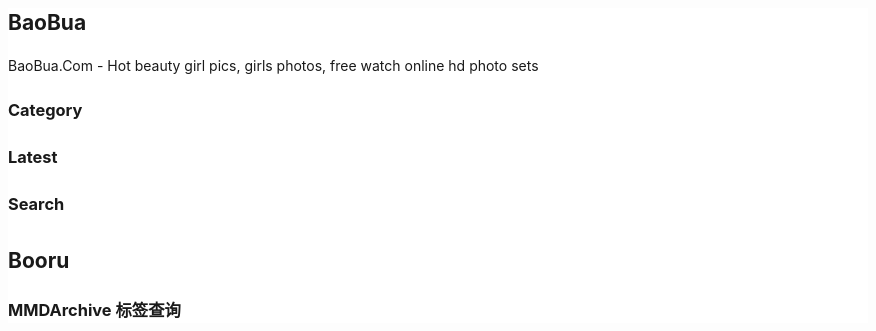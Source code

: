 ## BaoBua <Site url="baobua.com"/>

BaoBua.Com - Hot beauty girl pics, girls photos, free watch online hd photo sets

### Category <Site url="baobua.com/" size="sm" />

<Route namespace="baobua" :data='{"path":"/category/:category","categories":["picture"],"example":"/baobua/category/network","parameters":{"category":"Category"},"features":{"requireConfig":false,"requirePuppeteer":false,"antiCrawler":false,"supportBT":false,"supportPodcast":false,"supportScihub":false},"radar":[{"source":["baobua.com/cat/:category"],"target":"/category/:category"}],"name":"Category","maintainers":["AiraNadih"],"url":"baobua.com/","location":"category.ts"}' :test='{"code":1,"message":"Error: Test timed out in 60000ms.\nIf this is a long-running test, pass a timeout value as the last argument or configure it globally with \"testTimeout\".\n    at Timeout.<anonymous> (file:///home/runner/work/RSSHub/RSSHub/node_modules/.pnpm/@vitest+runner@2.1.9/node_modules/@vitest/runner/dist/index.js:44:18)\n    at listOnTimeout (node:internal/timers:594:17)\n    at processTimers (node:internal/timers:529:7)"}' />

### Latest <Site url="baobua.com/" size="sm" />

<Route namespace="baobua" :data='{"path":"/","categories":["picture"],"example":"/baobua","parameters":{},"features":{"requireConfig":false,"requirePuppeteer":false,"antiCrawler":false,"supportBT":false,"supportPodcast":false,"supportScihub":false},"radar":[{"source":["baobua.com/"],"target":""}],"name":"Latest","maintainers":["AiraNadih"],"url":"baobua.com/","location":"latest.ts"}' :test='{"code":1,"message":"Error: Test timed out in 60000ms.\nIf this is a long-running test, pass a timeout value as the last argument or configure it globally with \"testTimeout\".\n    at Timeout.<anonymous> (file:///home/runner/work/RSSHub/RSSHub/node_modules/.pnpm/@vitest+runner@2.1.9/node_modules/@vitest/runner/dist/index.js:44:18)\n    at listOnTimeout (node:internal/timers:594:17)\n    at processTimers (node:internal/timers:529:7)"}' />

### Search <Site url="baobua.com/" size="sm" />

<Route namespace="baobua" :data='{"path":"/search/:keyword","categories":["picture"],"example":"/baobua/search/cos","parameters":{"keyword":"Keyword"},"features":{"requireConfig":false,"requirePuppeteer":false,"antiCrawler":false,"supportBT":false,"supportPodcast":false,"supportScihub":false},"radar":[{"source":["baobua.com/search"],"target":"/search/:keyword"}],"name":"Search","maintainers":["AiraNadih"],"url":"baobua.com/","location":"search.ts"}' :test='{"code":1,"message":"Error: Test timed out in 60000ms.\nIf this is a long-running test, pass a timeout value as the last argument or configure it globally with \"testTimeout\".\n    at Timeout.<anonymous> (file:///home/runner/work/RSSHub/RSSHub/node_modules/.pnpm/@vitest+runner@2.1.9/node_modules/@vitest/runner/dist/index.js:44:18)\n    at listOnTimeout (node:internal/timers:594:17)\n    at processTimers (node:internal/timers:529:7)"}' />

## Booru <Site url="mmda.booru.org"/>

### MMDArchive 标签查询 <Site url="mmda.booru.org" size="sm" />
